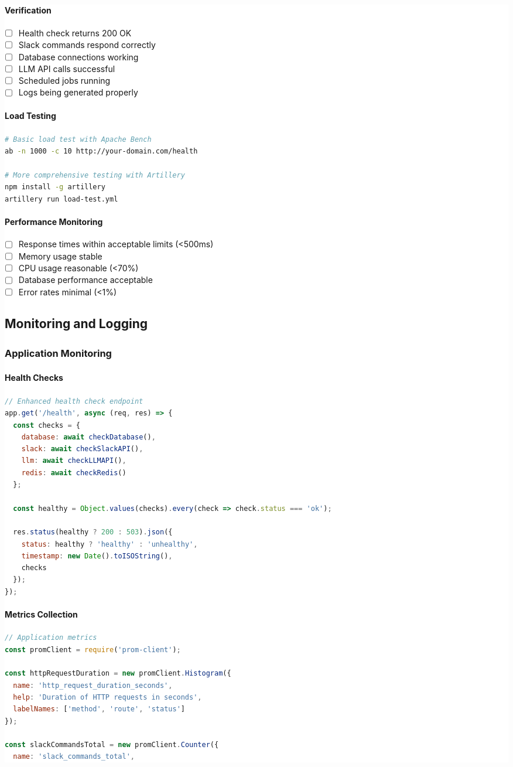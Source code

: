 #### Verification
- [ ] Health check returns 200 OK
- [ ] Slack commands respond correctly
- [ ] Database connections working
- [ ] LLM API calls successful
- [ ] Scheduled jobs running
- [ ] Logs being generated properly

#### Load Testing
```bash
# Basic load test with Apache Bench
ab -n 1000 -c 10 http://your-domain.com/health

# More comprehensive testing with Artillery
npm install -g artillery
artillery run load-test.yml
```

#### Performance Monitoring
- [ ] Response times within acceptable limits (<500ms)
- [ ] Memory usage stable
- [ ] CPU usage reasonable (<70%)
- [ ] Database performance acceptable
- [ ] Error rates minimal (<1%)

## Monitoring and Logging

### Application Monitoring

#### Health Checks
```javascript
// Enhanced health check endpoint
app.get('/health', async (req, res) => {
  const checks = {
    database: await checkDatabase(),
    slack: await checkSlackAPI(),
    llm: await checkLLMAPI(),
    redis: await checkRedis()
  };
  
  const healthy = Object.values(checks).every(check => check.status === 'ok');
  
  res.status(healthy ? 200 : 503).json({
    status: healthy ? 'healthy' : 'unhealthy',
    timestamp: new Date().toISOString(),
    checks
  });
});
```

#### Metrics Collection
```javascript
// Application metrics
const promClient = require('prom-client');

const httpRequestDuration = new promClient.Histogram({
  name: 'http_request_duration_seconds',
  help: 'Duration of HTTP requests in seconds',
  labelNames: ['method', 'route', 'status']
});

const slackCommandsTotal = new promClient.Counter({
  name: 'slack_commands_total',
```